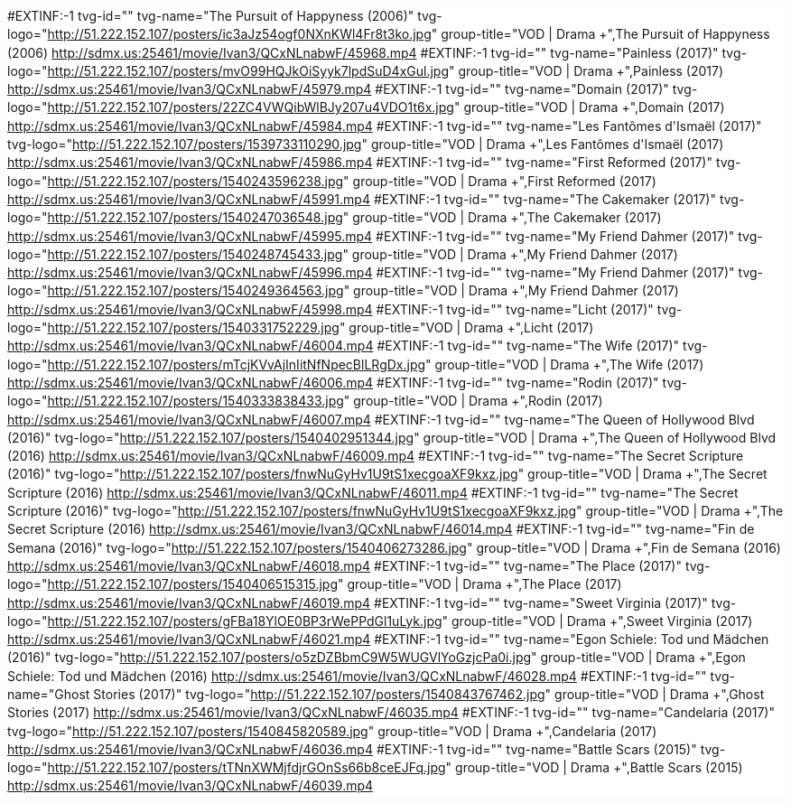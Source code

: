 #EXTINF:-1 tvg-id="" tvg-name="The Pursuit of Happyness (2006)" tvg-logo="http://51.222.152.107/posters/ic3aJz54ogf0NXnKWl4Fr8t3ko.jpg" group-title="VOD | Drama +",The Pursuit of Happyness (2006)
http://sdmx.us:25461/movie/Ivan3/QCxNLnabwF/45968.mp4
#EXTINF:-1 tvg-id="" tvg-name="Painless (2017)" tvg-logo="http://51.222.152.107/posters/mvO99HQJkOiSyyk7lpdSuD4xGul.jpg" group-title="VOD | Drama +",Painless (2017)
http://sdmx.us:25461/movie/Ivan3/QCxNLnabwF/45979.mp4
#EXTINF:-1 tvg-id="" tvg-name="Domain (2017)" tvg-logo="http://51.222.152.107/posters/22ZC4VWQibWlBJy207u4VDO1t6x.jpg" group-title="VOD | Drama +",Domain (2017)
http://sdmx.us:25461/movie/Ivan3/QCxNLnabwF/45984.mp4
#EXTINF:-1 tvg-id="" tvg-name="Les Fantômes d'Ismaël (2017)" tvg-logo="http://51.222.152.107/posters/1539733110290.jpg" group-title="VOD | Drama +",Les Fantômes d'Ismaël (2017)
http://sdmx.us:25461/movie/Ivan3/QCxNLnabwF/45986.mp4
#EXTINF:-1 tvg-id="" tvg-name="First Reformed (2017)" tvg-logo="http://51.222.152.107/posters/1540243596238.jpg" group-title="VOD | Drama +",First Reformed (2017)
http://sdmx.us:25461/movie/Ivan3/QCxNLnabwF/45991.mp4
#EXTINF:-1 tvg-id="" tvg-name="The Cakemaker (2017)" tvg-logo="http://51.222.152.107/posters/1540247036548.jpg" group-title="VOD | Drama +",The Cakemaker (2017)
http://sdmx.us:25461/movie/Ivan3/QCxNLnabwF/45995.mp4
#EXTINF:-1 tvg-id="" tvg-name="My Friend Dahmer (2017)" tvg-logo="http://51.222.152.107/posters/1540248745433.jpg" group-title="VOD | Drama +",My Friend Dahmer (2017)
http://sdmx.us:25461/movie/Ivan3/QCxNLnabwF/45996.mp4
#EXTINF:-1 tvg-id="" tvg-name="My Friend Dahmer (2017)" tvg-logo="http://51.222.152.107/posters/1540249364563.jpg" group-title="VOD | Drama +",My Friend Dahmer (2017)
http://sdmx.us:25461/movie/Ivan3/QCxNLnabwF/45998.mp4
#EXTINF:-1 tvg-id="" tvg-name="Licht (2017)" tvg-logo="http://51.222.152.107/posters/1540331752229.jpg" group-title="VOD | Drama +",Licht (2017)
http://sdmx.us:25461/movie/Ivan3/QCxNLnabwF/46004.mp4
#EXTINF:-1 tvg-id="" tvg-name="The Wife (2017)" tvg-logo="http://51.222.152.107/posters/mTcjKVvAjInIitNfNpecBlLRgDx.jpg" group-title="VOD | Drama +",The Wife (2017)
http://sdmx.us:25461/movie/Ivan3/QCxNLnabwF/46006.mp4
#EXTINF:-1 tvg-id="" tvg-name="Rodin (2017)" tvg-logo="http://51.222.152.107/posters/1540333838433.jpg" group-title="VOD | Drama +",Rodin (2017)
http://sdmx.us:25461/movie/Ivan3/QCxNLnabwF/46007.mp4
#EXTINF:-1 tvg-id="" tvg-name="The Queen of Hollywood Blvd (2016)" tvg-logo="http://51.222.152.107/posters/1540402951344.jpg" group-title="VOD | Drama +",The Queen of Hollywood Blvd (2016)
http://sdmx.us:25461/movie/Ivan3/QCxNLnabwF/46009.mp4
#EXTINF:-1 tvg-id="" tvg-name="The Secret Scripture (2016)" tvg-logo="http://51.222.152.107/posters/fnwNuGyHv1U9tS1xecgoaXF9kxz.jpg" group-title="VOD | Drama +",The Secret Scripture (2016)
http://sdmx.us:25461/movie/Ivan3/QCxNLnabwF/46011.mp4
#EXTINF:-1 tvg-id="" tvg-name="The Secret Scripture (2016)" tvg-logo="http://51.222.152.107/posters/fnwNuGyHv1U9tS1xecgoaXF9kxz.jpg" group-title="VOD | Drama +",The Secret Scripture (2016)
http://sdmx.us:25461/movie/Ivan3/QCxNLnabwF/46014.mp4
#EXTINF:-1 tvg-id="" tvg-name="Fin de Semana (2016)" tvg-logo="http://51.222.152.107/posters/1540406273286.jpg" group-title="VOD | Drama +",Fin de Semana (2016)
http://sdmx.us:25461/movie/Ivan3/QCxNLnabwF/46018.mp4
#EXTINF:-1 tvg-id="" tvg-name="The Place (2017)" tvg-logo="http://51.222.152.107/posters/1540406515315.jpg" group-title="VOD | Drama +",The Place (2017)
http://sdmx.us:25461/movie/Ivan3/QCxNLnabwF/46019.mp4
#EXTINF:-1 tvg-id="" tvg-name="Sweet Virginia (2017)" tvg-logo="http://51.222.152.107/posters/gFBa18YlOE0BP3rWePPdGl1uLyk.jpg" group-title="VOD | Drama +",Sweet Virginia (2017)
http://sdmx.us:25461/movie/Ivan3/QCxNLnabwF/46021.mp4
#EXTINF:-1 tvg-id="" tvg-name="Egon Schiele: Tod und Mädchen (2016)" tvg-logo="http://51.222.152.107/posters/o5zDZBbmC9W5WUGVlYoGzjcPa0i.jpg" group-title="VOD | Drama +",Egon Schiele: Tod und Mädchen (2016)
http://sdmx.us:25461/movie/Ivan3/QCxNLnabwF/46028.mp4
#EXTINF:-1 tvg-id="" tvg-name="Ghost Stories (2017)" tvg-logo="http://51.222.152.107/posters/1540843767462.jpg" group-title="VOD | Drama +",Ghost Stories (2017)
http://sdmx.us:25461/movie/Ivan3/QCxNLnabwF/46035.mp4
#EXTINF:-1 tvg-id="" tvg-name="Candelaria (2017)" tvg-logo="http://51.222.152.107/posters/1540845820589.jpg" group-title="VOD | Drama +",Candelaria (2017)
http://sdmx.us:25461/movie/Ivan3/QCxNLnabwF/46036.mp4
#EXTINF:-1 tvg-id="" tvg-name="Battle Scars (2015)" tvg-logo="http://51.222.152.107/posters/tTNnXWMjfdjrGOnSs66b8ceEJFq.jpg" group-title="VOD | Drama +",Battle Scars (2015)
http://sdmx.us:25461/movie/Ivan3/QCxNLnabwF/46039.mp4